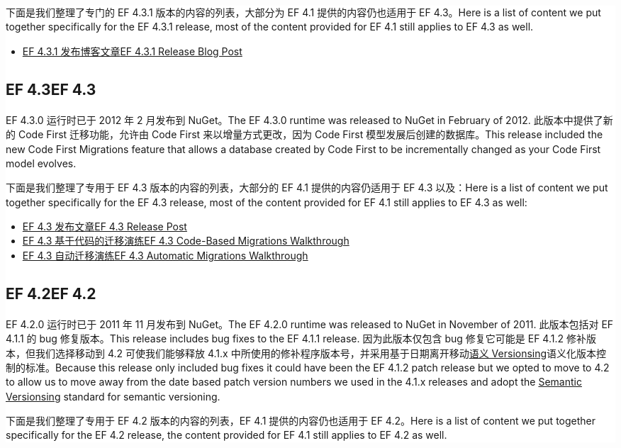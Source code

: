 <span data-ttu-id="a0ccb-267">下面是我们整理了专门的 EF 4.3.1 版本的内容的列表，大部分为 EF 4.1 提供的内容仍也适用于 EF 4.3。</span><span class="sxs-lookup"><span data-stu-id="a0ccb-267">Here is a list of content we put together specifically for the EF 4.3.1 release, most of the content provided for EF 4.1 still applies to EF 4.3 as well.</span></span>

-   [<span data-ttu-id="a0ccb-268">EF 4.3.1 发布博客文章</span><span class="sxs-lookup"><span data-stu-id="a0ccb-268">EF 4.3.1 Release Blog  Post</span></span>](http://blogs.msdn.com/b/adonet/archive/2012/02/29/ef4-3-1-and-ef5-beta-1-available-on-nuget.aspx)

## <a name="ef-43"></a><span data-ttu-id="a0ccb-269">EF 4.3</span><span class="sxs-lookup"><span data-stu-id="a0ccb-269">EF 4.3</span></span>
<span data-ttu-id="a0ccb-270">EF 4.3.0 运行时已于 2012 年 2 月发布到 NuGet。</span><span class="sxs-lookup"><span data-stu-id="a0ccb-270">The EF 4.3.0 runtime was released to NuGet in February of 2012.</span></span>
<span data-ttu-id="a0ccb-271">此版本中提供了新的 Code First 迁移功能，允许由 Code First 来以增量方式更改，因为 Code First 模型发展后创建的数据库。</span><span class="sxs-lookup"><span data-stu-id="a0ccb-271">This release included the new Code First Migrations feature that allows a database created by Code First to be incrementally changed as your Code First model evolves.</span></span>

<span data-ttu-id="a0ccb-272">下面是我们整理了专用于 EF 4.3 版本的内容的列表，大部分的 EF 4.1 提供的内容仍适用于 EF 4.3 以及：</span><span class="sxs-lookup"><span data-stu-id="a0ccb-272">Here is a list of content we put together specifically for the EF 4.3 release, most of the content provided for EF 4.1 still applies to EF 4.3 as well:</span></span>
-   [<span data-ttu-id="a0ccb-273">EF 4.3 发布文章</span><span class="sxs-lookup"><span data-stu-id="a0ccb-273">EF 4.3 Release Post</span></span>](http://blogs.msdn.com/b/adonet/archive/2012/02/09/ef-4-3-released.aspx)
-   [<span data-ttu-id="a0ccb-274">EF 4.3 基于代码的迁移演练</span><span class="sxs-lookup"><span data-stu-id="a0ccb-274">EF 4.3 Code-Based Migrations Walkthrough</span></span>](http://blogs.msdn.com/b/adonet/archive/2012/02/09/ef-4-3-code-based-migrations-walkthrough.aspx)
-   [<span data-ttu-id="a0ccb-275">EF 4.3 自动迁移演练</span><span class="sxs-lookup"><span data-stu-id="a0ccb-275">EF 4.3 Automatic Migrations Walkthrough</span></span>](http://blogs.msdn.com/b/adonet/archive/2012/02/09/ef-4-3-automatic-migrations-walkthrough.aspx)

## <a name="ef-42"></a><span data-ttu-id="a0ccb-276">EF 4.2</span><span class="sxs-lookup"><span data-stu-id="a0ccb-276">EF 4.2</span></span>
<span data-ttu-id="a0ccb-277">EF 4.2.0 运行时已于 2011 年 11 月发布到 NuGet。</span><span class="sxs-lookup"><span data-stu-id="a0ccb-277">The EF 4.2.0 runtime was released to NuGet in November of 2011.</span></span>
<span data-ttu-id="a0ccb-278">此版本包括对 EF 4.1.1 的 bug 修复版本。</span><span class="sxs-lookup"><span data-stu-id="a0ccb-278">This release includes bug fixes to the EF 4.1.1 release.</span></span>
<span data-ttu-id="a0ccb-279">因为此版本仅包含 bug 修复它可能是 EF 4.1.2 修补版本，但我们选择移动到 4.2 可使我们能够释放 4.1.x 中所使用的修补程序版本号，并采用基于日期离开移动[语义 Versionsing](https://semver.org)语义化版本控制的标准。</span><span class="sxs-lookup"><span data-stu-id="a0ccb-279">Because this release only included bug fixes it could have been the EF 4.1.2 patch release but we opted to move to 4.2 to allow us to move away from the date based patch version numbers we used in the 4.1.x releases and adopt the [Semantic Versionsing](https://semver.org) standard for semantic versioning.</span></span>

<span data-ttu-id="a0ccb-280">下面是我们整理了专用于 EF 4.2 版本的内容的列表，EF 4.1 提供的内容仍也适用于 EF 4.2。</span><span class="sxs-lookup"><span data-stu-id="a0ccb-280">Here is a list of content we put together specifically for the EF 4.2 release, the content provided for EF 4.1 still applies to EF 4.2 as well.</span></span>
